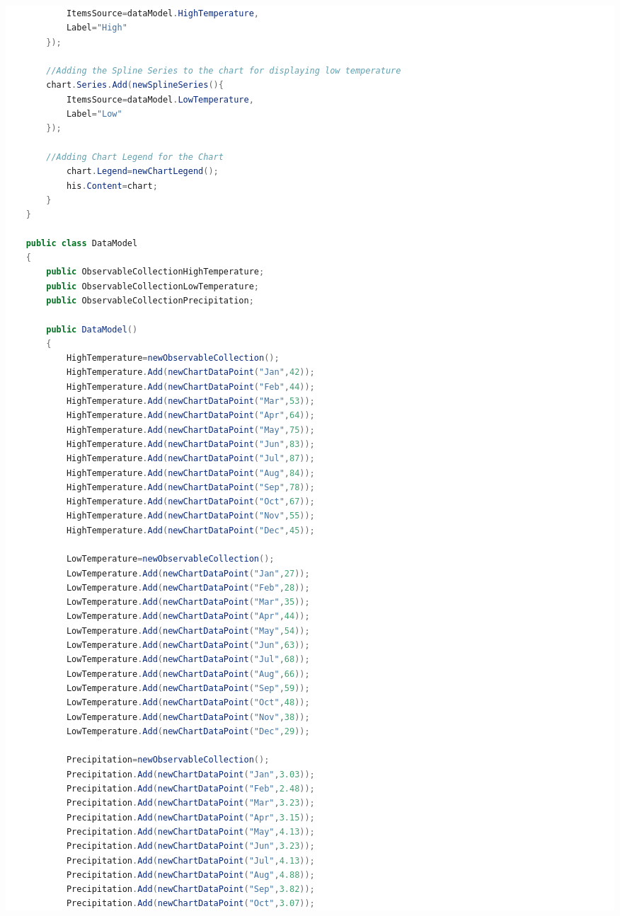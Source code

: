 ```csharp
			ItemsSource=dataModel.HighTemperature,
			Label="High"
		});

		//Adding the Spline Series to the chart for displaying low temperature
		chart.Series.Add(newSplineSeries(){
			ItemsSource=dataModel.LowTemperature,
			Label="Low"
		});

		//Adding Chart Legend for the Chart
			chart.Legend=newChartLegend();
			his.Content=chart;
		}
	}

	public class DataModel
	{
		public ObservableCollectionHighTemperature;
		public ObservableCollectionLowTemperature;
		public ObservableCollectionPrecipitation;

		public DataModel()
		{
			HighTemperature=newObservableCollection();
			HighTemperature.Add(newChartDataPoint("Jan",42));
			HighTemperature.Add(newChartDataPoint("Feb",44));
			HighTemperature.Add(newChartDataPoint("Mar",53));
			HighTemperature.Add(newChartDataPoint("Apr",64));
			HighTemperature.Add(newChartDataPoint("May",75));
			HighTemperature.Add(newChartDataPoint("Jun",83));
			HighTemperature.Add(newChartDataPoint("Jul",87));
			HighTemperature.Add(newChartDataPoint("Aug",84));
			HighTemperature.Add(newChartDataPoint("Sep",78));
			HighTemperature.Add(newChartDataPoint("Oct",67));
			HighTemperature.Add(newChartDataPoint("Nov",55));
			HighTemperature.Add(newChartDataPoint("Dec",45));

			LowTemperature=newObservableCollection();
			LowTemperature.Add(newChartDataPoint("Jan",27));
			LowTemperature.Add(newChartDataPoint("Feb",28));
			LowTemperature.Add(newChartDataPoint("Mar",35));
			LowTemperature.Add(newChartDataPoint("Apr",44));
			LowTemperature.Add(newChartDataPoint("May",54));
			LowTemperature.Add(newChartDataPoint("Jun",63));
			LowTemperature.Add(newChartDataPoint("Jul",68));
			LowTemperature.Add(newChartDataPoint("Aug",66));
			LowTemperature.Add(newChartDataPoint("Sep",59));
			LowTemperature.Add(newChartDataPoint("Oct",48));
			LowTemperature.Add(newChartDataPoint("Nov",38));
			LowTemperature.Add(newChartDataPoint("Dec",29));

			Precipitation=newObservableCollection();
			Precipitation.Add(newChartDataPoint("Jan",3.03));
			Precipitation.Add(newChartDataPoint("Feb",2.48));
			Precipitation.Add(newChartDataPoint("Mar",3.23));
			Precipitation.Add(newChartDataPoint("Apr",3.15));
			Precipitation.Add(newChartDataPoint("May",4.13));
			Precipitation.Add(newChartDataPoint("Jun",3.23));
			Precipitation.Add(newChartDataPoint("Jul",4.13));
			Precipitation.Add(newChartDataPoint("Aug",4.88));
			Precipitation.Add(newChartDataPoint("Sep",3.82));
			Precipitation.Add(newChartDataPoint("Oct",3.07));
```